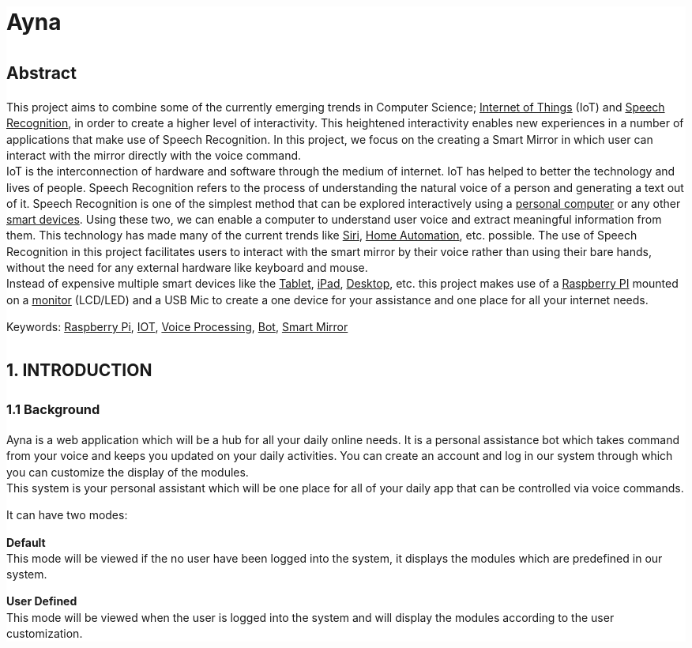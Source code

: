 # Ayna

## Abstract
This project aims to combine some of the currently emerging trends in Computer Science; [Internet of Things](https://en.wikipedia.org/wiki/Internet_of_things) (IoT) and [Speech Recognition](https://en.wikipedia.org/wiki/Speech_recognition), in order to create a higher level of interactivity. This heightened interactivity enables new experiences in a number of applications that make use of Speech Recognition. In this project, we focus on the creating a Smart Mirror in which user can interact with the mirror directly with the voice command.  
IoT is the interconnection of hardware and software through the medium of internet. IoT has helped to better the technology and lives of people. Speech Recognition refers to the process of understanding the natural voice of a person and generating a text out of it. Speech Recognition is one of the simplest method that can be explored interactively using a [personal computer](https://en.wikipedia.org/wiki/Personal_computer) or any other [smart devices](https://en.wikipedia.org/wiki/Smart_device). Using these two, we can enable a computer to understand user voice and extract meaningful information from them. This technology has made many of the current trends like [Siri](https://en.wikipedia.org/wiki/Siri), [Home Automation](https://en.wikipedia.org/wiki/Home_automation), etc. possible. The use of Speech Recognition in this project facilitates users to interact with the smart mirror by their voice rather than using their bare hands, without the need for any external hardware like keyboard and mouse.  
Instead of expensive multiple smart devices like the [Tablet](https://en.wikipedia.org/wiki/Tablet_computer), [iPad](https://en.wikipedia.org/wiki/ipad), [Desktop](https://en.wikipedia.org/wiki/Desktop_computer), etc. this project makes use of a [Raspberry PI](https://en.wikipedia.org/wiki/Raspberry_Pi) mounted on a [monitor](https://en.wikipedia.org/wiki/Computer_monitor) (LCD/LED) and a USB Mic to create a one device for your assistance and one place for all your internet needs.

Keywords: [Raspberry Pi](https://en.wikipedia.org/wiki/Raspberry_Pi), [IOT](https://en.wikipedia.org/wiki/Internet_of_things), [Voice Processing](https://en.wikipedia.org/wiki/Speech_processing), [Bot](https://en.wikipedia.org/wiki/Internet_bot), [Smart Mirror](https://en.wikipedia.org/wiki/Virtual_mirror)

## 1. INTRODUCTION

### 1.1 Background
Ayna is a web application which will be a hub for all your daily online needs. It is a personal assistance bot which takes command from your voice and keeps you updated on your daily activities. You can create an account and log in our system through which you can customize the display of the modules.  
This system is your personal assistant which will be one place for all of your daily app that can be controlled via voice commands.  

It can have two modes:   

**Default**  
This mode will be viewed if the no user have been logged into the system, it displays the modules which are predefined in our system.  

**User Defined**  
This mode will be viewed when the user is logged into the system and will display the modules according to the user customization.  
